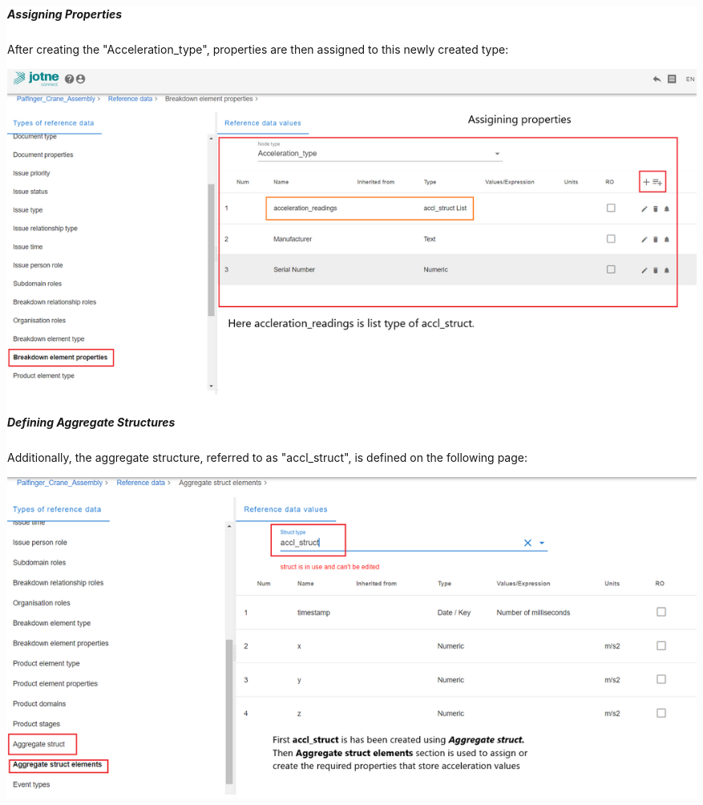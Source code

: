 ##### Assigning Properties

After creating the "Acceleration_type", properties are then assigned to this newly created type:

![Assign Element Properties](images/bkd_el_properties/assign_el_prop.png)

##### Defining Aggregate Structures

Additionally, the aggregate structure, referred to as "accl_struct", is defined on the following page:

![Aggregate Structure Creation](images/bkd_el_properties/aggr_struct_create.png)
